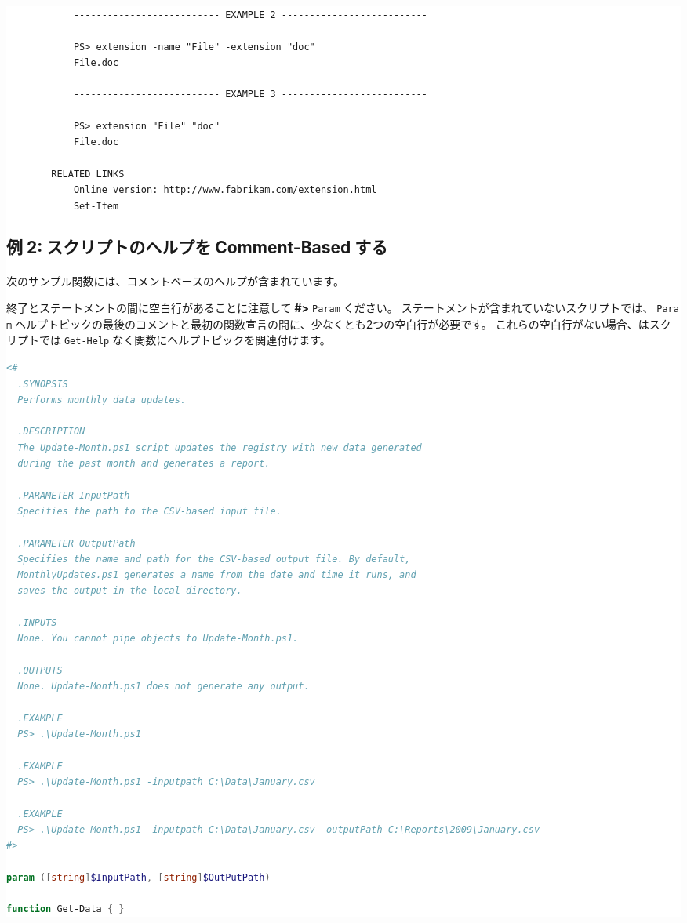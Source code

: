 ```Output
            -------------------------- EXAMPLE 2 --------------------------

            PS> extension -name "File" -extension "doc"
            File.doc

            -------------------------- EXAMPLE 3 --------------------------

            PS> extension "File" "doc"
            File.doc

        RELATED LINKS
            Online version: http://www.fabrikam.com/extension.html
            Set-Item
```

## <a name="example-2-comment-based-help-for-a-script"></a>例 2: スクリプトのヘルプを Comment-Based する

次のサンプル関数には、コメントベースのヘルプが含まれています。

終了とステートメントの間に空白行があることに注意して **#>** `Param` ください。 ステートメントが含まれていないスクリプトでは、 `Param` ヘルプトピックの最後のコメントと最初の関数宣言の間に、少なくとも2つの空白行が必要です。 これらの空白行がない場合、はスクリプトでは `Get-Help` なく関数にヘルプトピックを関連付けます。

```powershell
<#
  .SYNOPSIS
  Performs monthly data updates.

  .DESCRIPTION
  The Update-Month.ps1 script updates the registry with new data generated
  during the past month and generates a report.

  .PARAMETER InputPath
  Specifies the path to the CSV-based input file.

  .PARAMETER OutputPath
  Specifies the name and path for the CSV-based output file. By default,
  MonthlyUpdates.ps1 generates a name from the date and time it runs, and
  saves the output in the local directory.

  .INPUTS
  None. You cannot pipe objects to Update-Month.ps1.

  .OUTPUTS
  None. Update-Month.ps1 does not generate any output.

  .EXAMPLE
  PS> .\Update-Month.ps1

  .EXAMPLE
  PS> .\Update-Month.ps1 -inputpath C:\Data\January.csv

  .EXAMPLE
  PS> .\Update-Month.ps1 -inputpath C:\Data\January.csv -outputPath C:\Reports\2009\January.csv
#>

param ([string]$InputPath, [string]$OutPutPath)

function Get-Data { }
```
